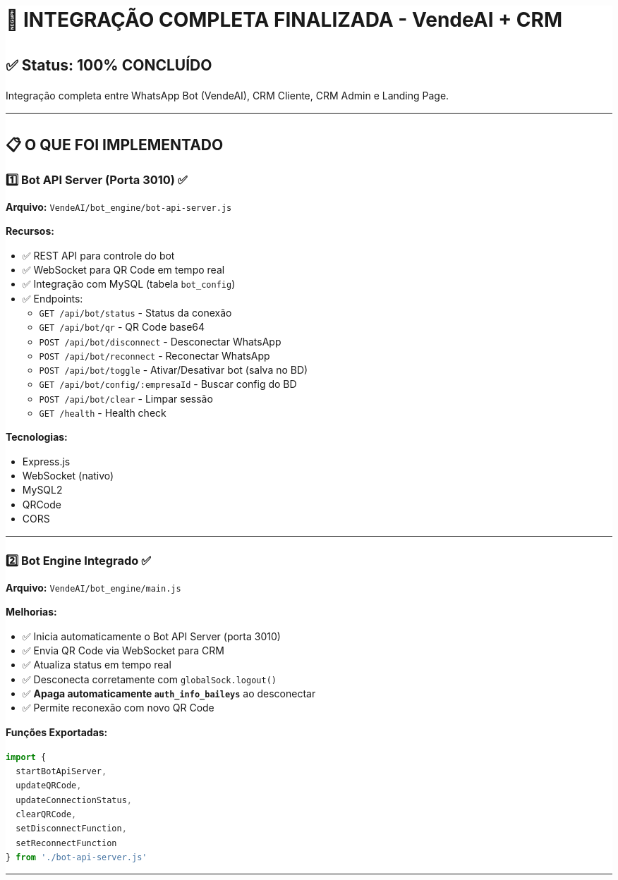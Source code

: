 # 🎉 INTEGRAÇÃO COMPLETA FINALIZADA - VendeAI + CRM

## ✅ Status: 100% CONCLUÍDO

Integração completa entre WhatsApp Bot (VendeAI), CRM Cliente, CRM Admin e Landing Page.

---

## 📋 O QUE FOI IMPLEMENTADO

### 1️⃣ **Bot API Server (Porta 3010)** ✅

**Arquivo:** `VendeAI/bot_engine/bot-api-server.js`

**Recursos:**
- ✅ REST API para controle do bot
- ✅ WebSocket para QR Code em tempo real
- ✅ Integração com MySQL (tabela `bot_config`)
- ✅ Endpoints:
  - `GET /api/bot/status` - Status da conexão
  - `GET /api/bot/qr` - QR Code base64
  - `POST /api/bot/disconnect` - Desconectar WhatsApp
  - `POST /api/bot/reconnect` - Reconectar WhatsApp
  - `POST /api/bot/toggle` - Ativar/Desativar bot (salva no BD)
  - `GET /api/bot/config/:empresaId` - Buscar config do BD
  - `POST /api/bot/clear` - Limpar sessão
  - `GET /health` - Health check

**Tecnologias:**
- Express.js
- WebSocket (nativo)
- MySQL2
- QRCode
- CORS

---

### 2️⃣ **Bot Engine Integrado** ✅

**Arquivo:** `VendeAI/bot_engine/main.js`

**Melhorias:**
- ✅ Inicia automaticamente o Bot API Server (porta 3010)
- ✅ Envia QR Code via WebSocket para CRM
- ✅ Atualiza status em tempo real
- ✅ Desconecta corretamente com `globalSock.logout()`
- ✅ **Apaga automaticamente `auth_info_baileys`** ao desconectar
- ✅ Permite reconexão com novo QR Code

**Funções Exportadas:**
```javascript
import {
  startBotApiServer,
  updateQRCode,
  updateConnectionStatus,
  clearQRCode,
  setDisconnectFunction,
  setReconnectFunction
} from './bot-api-server.js'
```

---